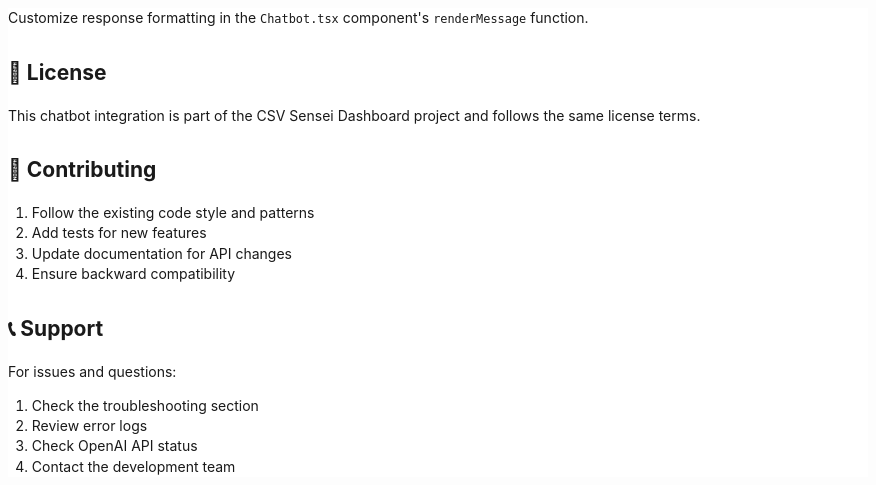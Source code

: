 Customize response formatting in the `Chatbot.tsx` component's `renderMessage` function.

## 📝 License

This chatbot integration is part of the CSV Sensei Dashboard project and follows the same license terms.

## 🤝 Contributing

1. Follow the existing code style and patterns
2. Add tests for new features
3. Update documentation for API changes
4. Ensure backward compatibility

## 📞 Support

For issues and questions:

1. Check the troubleshooting section
2. Review error logs
3. Check OpenAI API status
4. Contact the development team
